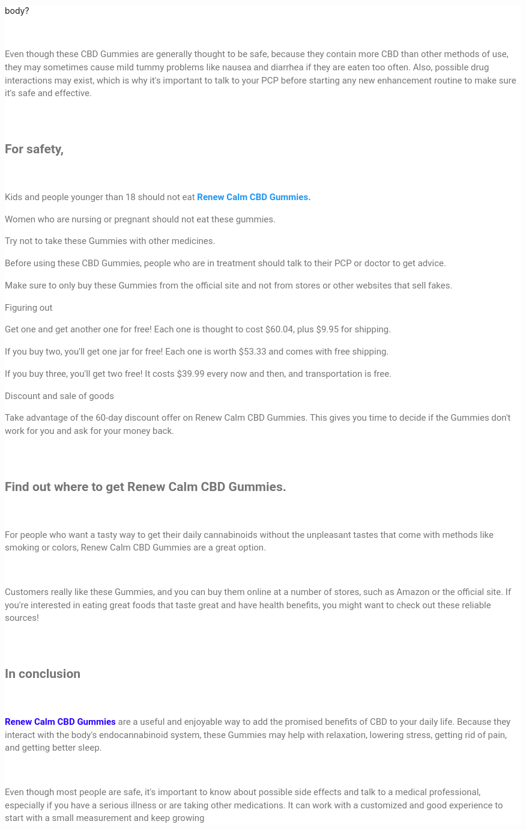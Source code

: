 body?</b></h2><p style="background-color: white; color: #757575; font-family: Roboto, sans-serif; font-size: 15px;"><br /></p><p style="background-color: white; color: #757575; font-family: Roboto, sans-serif; font-size: 15px;">Even though these CBD Gummies are generally thought to be safe, because they contain more CBD than other methods of use, they may sometimes cause mild tummy problems like nausea and diarrhea if they are eaten too often. Also, possible drug interactions may exist, which is why it's important to talk to your PCP before starting any new enhancement routine to make sure it's safe and effective.</p><p style="background-color: white; color: #757575; font-family: Roboto, sans-serif; font-size: 15px;"><br /></p><h2 style="background-color: white; color: #757575; font-family: Roboto, sans-serif;"><b>For safety,</b></h2><p style="background-color: white; color: #757575; font-family: Roboto, sans-serif; font-size: 15px;"><br /></p><p style="background-color: white; color: #757575; font-family: Roboto, sans-serif; font-size: 15px;">Kids and people younger than 18 should not eat<b><a href="https://healscare.com/y4p9" style="background: transparent; color: #2196f3; text-decoration-line: none;">&nbsp;Renew Calm CBD Gummies.</a></b></p><p style="background-color: white; color: #757575; font-family: Roboto, sans-serif; font-size: 15px;">Women who are nursing or pregnant should not eat these gummies.</p><p style="background-color: white; color: #757575; font-family: Roboto, sans-serif; font-size: 15px;">Try not to take these Gummies with other medicines.</p><p style="background-color: white; color: #757575; font-family: Roboto, sans-serif; font-size: 15px;">Before using these CBD Gummies, people who are in treatment should talk to their PCP or doctor to get advice.</p><p style="background-color: white; color: #757575; font-family: Roboto, sans-serif; font-size: 15px;">Make sure to only buy these Gummies from the official site and not from stores or other websites that sell fakes.</p><p style="background-color: white; color: #757575; font-family: Roboto, sans-serif; font-size: 15px;">Figuring out</p><p style="background-color: white; color: #757575; font-family: Roboto, sans-serif; font-size: 15px;">Get one and get another one for free! Each one is thought to cost $60.04, plus $9.95 for shipping.</p><p style="background-color: white; color: #757575; font-family: Roboto, sans-serif; font-size: 15px;">If you buy two, you'll get one jar for free! Each one is worth $53.33 and comes with free shipping.</p><p style="background-color: white; color: #757575; font-family: Roboto, sans-serif; font-size: 15px;">If you buy three, you'll get two free! It costs $39.99 every now and then, and transportation is free.</p><p style="background-color: white; color: #757575; font-family: Roboto, sans-serif; font-size: 15px;">Discount and sale of goods</p><p style="background-color: white; color: #757575; font-family: Roboto, sans-serif; font-size: 15px;">Take advantage of the 60-day discount offer on Renew Calm CBD Gummies. This gives you time to decide if the Gummies don't work for you and ask for your money back.</p><p style="background-color: white; color: #757575; font-family: Roboto, sans-serif; font-size: 15px;"><br /></p><h2 style="background-color: white; color: #757575; font-family: Roboto, sans-serif;"><b>Find out where to get Renew Calm CBD Gummies.</b></h2><p style="background-color: white; color: #757575; font-family: Roboto, sans-serif; font-size: 15px;"><br /></p><p style="background-color: white; color: #757575; font-family: Roboto, sans-serif; font-size: 15px;">For people who want a tasty way to get their daily cannabinoids without the unpleasant tastes that come with methods like smoking or colors, Renew Calm CBD Gummies are a great option.</p><p style="background-color: white; color: #757575; font-family: Roboto, sans-serif; font-size: 15px;"><br /></p><p style="background-color: white; color: #757575; font-family: Roboto, sans-serif; font-size: 15px;">Customers really like these Gummies, and you can buy them online at a number of stores, such as Amazon or the official site. If you're interested in eating great foods that taste great and have health benefits, you might want to check out these reliable sources!</p><p style="background-color: white; color: #757575; font-family: Roboto, sans-serif; font-size: 15px;"><br /></p><h2 style="background-color: white; color: #757575; font-family: Roboto, sans-serif;"><b>In conclusion</b></h2><p style="background-color: white; color: #757575; font-family: Roboto, sans-serif; font-size: 15px;"><br /></p><p style="background-color: white; color: #757575; font-family: Roboto, sans-serif; font-size: 15px;"><b><a href="https://healscare.com/y4p9" style="background: transparent; color: #2196f3; text-decoration-line: none;"><span style="color: #2b00fe;">Renew Calm CBD Gummies&nbsp;</span></a></b>are a useful and enjoyable way to add the promised benefits of CBD to your daily life. Because they interact with the body's endocannabinoid system, these Gummies may help with relaxation, lowering stress, getting rid of pain, and getting better sleep.</p><p style="background-color: white; color: #757575; font-family: Roboto, sans-serif; font-size: 15px;"><br /></p><p style="background-color: white; color: #757575; font-family: Roboto, sans-serif; font-size: 15px;">Even though most people are safe, it's important to know about possible side effects and talk to a medical professional, especially if you have a serious illness or are taking other medications. It can work with a customized and good experience to start with a small measurement and keep growing